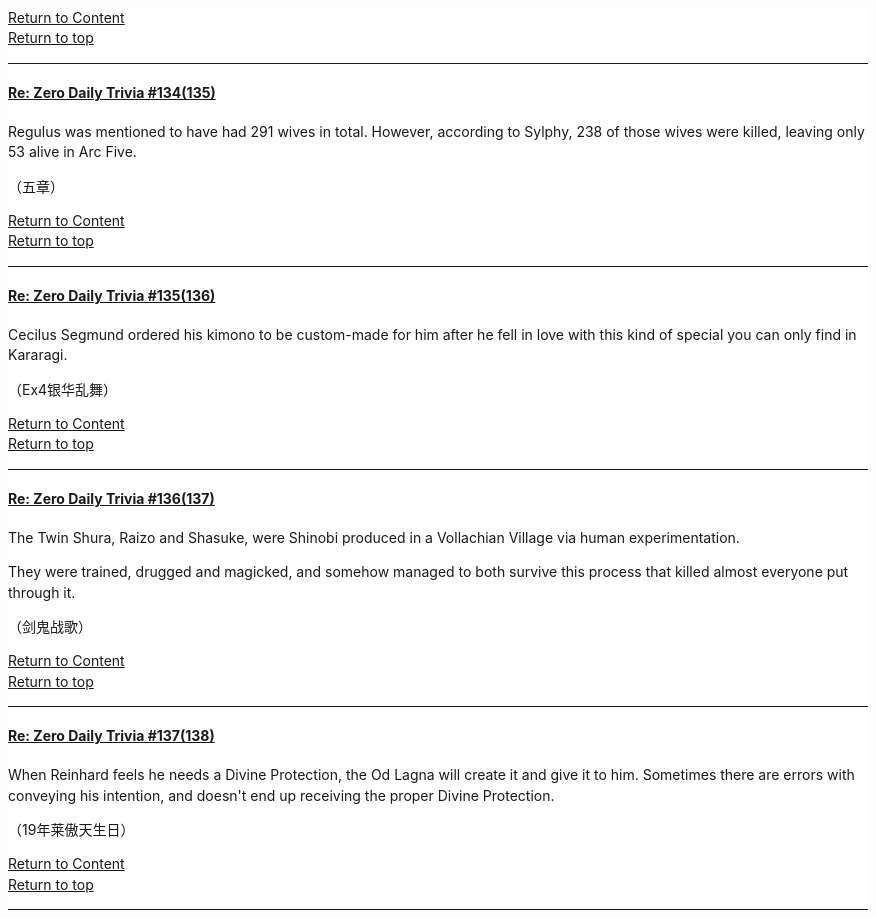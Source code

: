 [Return to Content](#Content)<br/>
[Return to top](#crystals-daily-trivias)

---

#### [Re: Zero Daily Trivia #134(135)](https://twitter.com/LoremIpsumVerb/status/1314910539378720769)

Regulus was mentioned to have had 291 wives in total. However, according to Sylphy, 238 of those wives were killed, leaving only 53 alive in Arc Five.

（五章）

[Return to Content](#Content)<br/>
[Return to top](#crystals-daily-trivias)

---

#### [Re: Zero Daily Trivia #135(136)](https://twitter.com/LoremIpsumVerb/status/1315255865159684097)

Cecilus Segmund ordered his kimono to be custom-made for him after he fell in love with this kind of special you can only find in Kararagi.

（Ex4银华乱舞）

[Return to Content](#Content)<br/>
[Return to top](#crystals-daily-trivias)

---
#### [Re: Zero Daily Trivia #136(137)](https://twitter.com/LoremIpsumVerb/status/1315634735218130944)

The Twin Shura, Raizo and Shasuke, were Shinobi produced in a Vollachian Village via human experimentation.

They were trained, drugged and magicked, and somehow managed to both survive this process that killed almost everyone put through it.

（剑鬼战歌）

[Return to Content](#Content)<br/>
[Return to top](#crystals-daily-trivias)

---

#### [Re: Zero Daily Trivia #137(138)](https://twitter.com/LoremIpsumVerb/status/1315991981655547904)

When Reinhard feels he needs a Divine Protection, the Od Lagna will create it and give it to him. Sometimes there are errors with conveying his intention, and doesn't end up receiving the proper Divine Protection.

（19年莱傲天生日）

[Return to Content](#Content)<br/>
[Return to top](#crystals-daily-trivias)

---